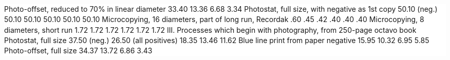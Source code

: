 <td>Photo-offset, reduced to 70% in linear diameter</td>
<td></td>
<td></td>
<td>33.40</td>
<td>13.36</td>
<td>6.68</td>
<td>3.34</td>
</tr>
<tr>
<td>Photostat, full size, with negative as 1st copy</td>
<td>50.10 (neg.)</td>
<td>50.10</td>
<td>50.10</td>
<td>50.10</td>
<td>50.10</td>
<td>50.10</td>
</tr>
<tr>
<td>Microcopying, 16 diameters, part of long run, Recordak</td>
<td>.60</td>
<td>.45</td>
<td>.42</td>
<td>.40</td>
<td>.40</td>
<td>.40</td>
</tr>
<tr>
<td>Microcopying, 8 diameters, short run</td>
<td>1.72</td>
<td>1.72</td>
<td>1.72</td>
<td>1.72</td>
<td>1.72</td>
<td>1.72</td>
</tr>
<tr>
<td colspan="7">III. Processes which begin with photography, from 250-page octavo book</td>
</tr>
<tr>
<td>Photostat, full size</td>
<td>37.50 (neg.)</td>
<td>26.50 (all positives)</td>
<td>18.35</td>
<td>13.46</td>
<td>11.62</td>
<td></td>
</tr>
<tr>
<td>Blue line print from paper negative</td>
<td></td>
<td>15.95</td>
<td>10.32</td>
<td>6.95</td>
<td>5.85</td>
<td></td>
</tr>
<tr>
<td>Photo-offset, full size</td>
<td></td>
<td></td>
<td>34.37</td>
<td>13.72</td>
<td>6.86</td>
<td>3.43</td>